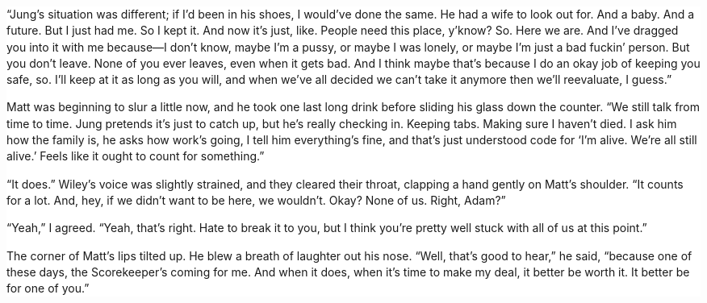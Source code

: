“Jung’s situation was different; if I’d been in his shoes, I would’ve done the same. He had a wife to look out for. And a baby. And a future. But I just had me. So I kept it. And now it’s just, like. People need this place, y’know? So. Here we are. And I’ve dragged you into it with me because—I don’t know, maybe I’m a pussy, or maybe I was lonely, or maybe I’m just a bad fuckin’ person. But you don’t leave. None of you ever leaves, even when it gets bad. And I think maybe that’s because I do an okay job of keeping you safe, so. I’ll keep at it as long as you will, and when we’ve all decided we can’t take it anymore then we’ll reevaluate, I guess.” 

Matt was beginning to slur a little now, and he took one last long drink before sliding his glass down the counter. “We still talk from time to time. Jung pretends it’s just to catch up, but he’s really checking in. Keeping tabs. Making sure I haven’t died. I ask him how the family is, he asks how work’s going, I tell him everything’s fine, and that’s just understood code for ‘I’m alive. We’re all still alive.’ Feels like it ought to count for something.”

“It does.” Wiley’s voice was slightly strained, and they cleared their throat, clapping a hand gently on Matt’s shoulder. “It counts for a lot. And, hey, if we didn’t want to be here, we wouldn’t. Okay? None of us. Right, Adam?”

“Yeah,” I agreed. “Yeah, that’s right. Hate to break it to you, but I think you’re pretty well stuck with all of us at this point.”

The corner of Matt’s lips tilted up. He blew a breath of laughter out his nose. “Well, that’s good to hear,” he said, “because one of these days, the Scorekeeper’s coming for me. And when it does, when it’s time to make my deal, it better be worth it. It better be for one of you.”